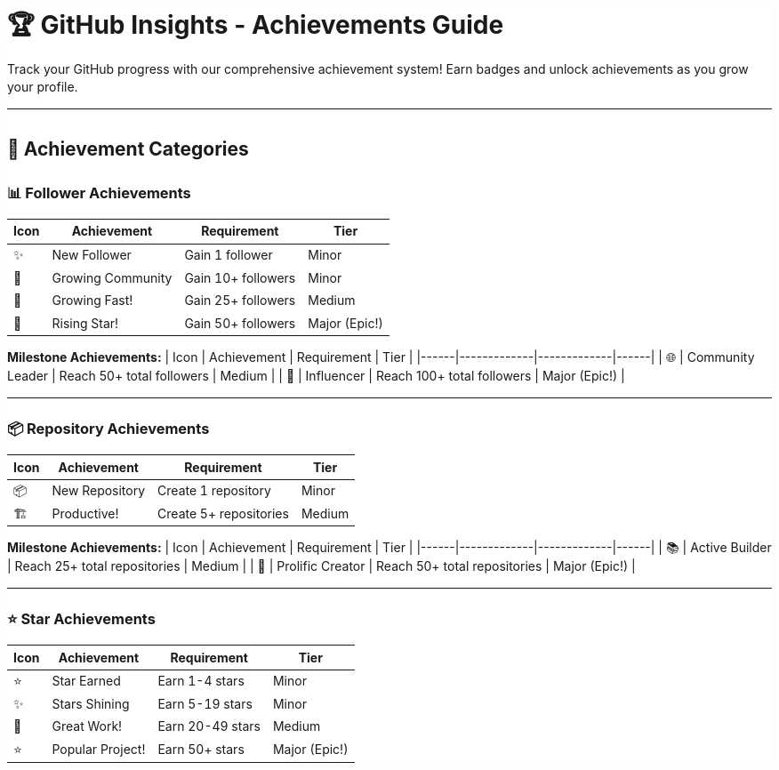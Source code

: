 # 🏆 GitHub Insights - Achievements Guide

Track your GitHub progress with our comprehensive achievement system! Earn badges and unlock achievements as you grow your profile.

---

## 🎯 Achievement Categories

### 📊 Follower Achievements

| Icon | Achievement       | Requirement        | Tier          |
| ---- | ----------------- | ------------------ | ------------- |
| ✨   | New Follower      | Gain 1 follower    | Minor         |
| 👥   | Growing Community | Gain 10+ followers | Minor         |
| 🚀   | Growing Fast!     | Gain 25+ followers | Medium        |
| 🌟   | Rising Star!      | Gain 50+ followers | Major (Epic!) |

**Milestone Achievements:**
| Icon | Achievement | Requirement | Tier |
|------|-------------|-------------|------|
| 🌐 | Community Leader | Reach 50+ total followers | Medium |
| 👑 | Influencer | Reach 100+ total followers | Major (Epic!) |

---

### 📦 Repository Achievements

| Icon | Achievement    | Requirement            | Tier   |
| ---- | -------------- | ---------------------- | ------ |
| 📦   | New Repository | Create 1 repository    | Minor  |
| 🏗️   | Productive!    | Create 5+ repositories | Medium |

**Milestone Achievements:**
| Icon | Achievement | Requirement | Tier |
|------|-------------|-------------|------|
| 📚 | Active Builder | Reach 25+ total repositories | Medium |
| 🎯 | Prolific Creator | Reach 50+ total repositories | Major (Epic!) |

---

### ⭐ Star Achievements

| Icon | Achievement      | Requirement      | Tier          |
| ---- | ---------------- | ---------------- | ------------- |
| ⭐   | Star Earned      | Earn 1-4 stars   | Minor         |
| ✨   | Stars Shining    | Earn 5-19 stars  | Minor         |
| 🌟   | Great Work!      | Earn 20-49 stars | Medium        |
| ⭐   | Popular Project! | Earn 50+ stars   | Major (Epic!) |
